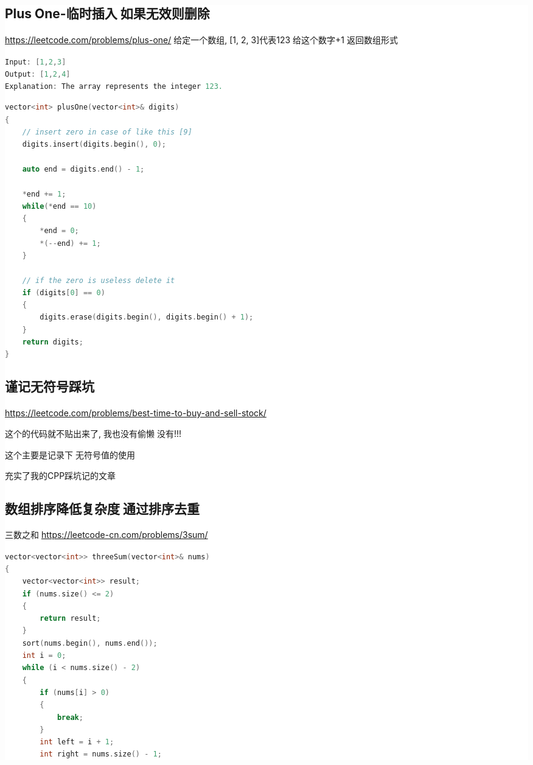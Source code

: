 ## Plus One-临时插入 如果无效则删除
https://leetcode.com/problems/plus-one/
给定一个数组, [1, 2, 3]代表123 给这个数字+1 返回数组形式
```c++
Input: [1,2,3]
Output: [1,2,4]
Explanation: The array represents the integer 123.
```

```c++
vector<int> plusOne(vector<int>& digits)
{
	// insert zero in case of like this [9]
	digits.insert(digits.begin(), 0);
		
	auto end = digits.end() - 1;
	
	*end += 1;
	while(*end == 10)
	{
		*end = 0;
		*(--end) += 1;
	}
	
	// if the zero is useless delete it
	if (digits[0] == 0)
	{
		digits.erase(digits.begin(), digits.begin() + 1);
	}
	return digits;
}
```

## 谨记无符号踩坑
https://leetcode.com/problems/best-time-to-buy-and-sell-stock/

这个的代码就不贴出来了, 我也没有偷懒 没有!!!

这个主要是记录下 无符号值的使用

充实了我的CPP踩坑记的文章

## 数组排序降低复杂度 通过排序去重
三数之和
https://leetcode-cn.com/problems/3sum/

```c++
vector<vector<int>> threeSum(vector<int>& nums)
{
	vector<vector<int>> result;
	if (nums.size() <= 2)
	{
		return result;
	}
	sort(nums.begin(), nums.end());
	int i = 0;
	while (i < nums.size() - 2)
	{
		if (nums[i] > 0)
		{
			break;
		}
		int left = i + 1;
		int right = nums.size() - 1;
```